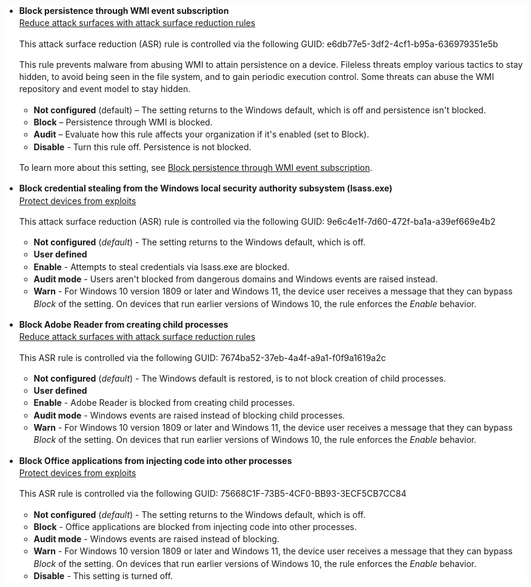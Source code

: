 - **Block persistence through WMI event subscription**  
  [Reduce attack surfaces with attack surface reduction rules](/windows/security/threat-protection/microsoft-defender-atp/attack-surface-reduction)

  This attack surface reduction (ASR) rule is controlled via the following GUID: e6db77e5-3df2-4cf1-b95a-636979351e5b

  This rule prevents malware from abusing WMI to attain persistence on a device. Fileless threats employ various tactics to stay hidden, to avoid being seen in the file system, and to gain periodic execution control. Some threats can abuse the WMI repository and event model to stay hidden.

  - **Not configured** (default) – The setting returns to the Windows default, which is off and persistence isn't blocked.
  - **Block** – Persistence through WMI is blocked.
  - **Audit** – Evaluate how this rule affects your organization if it's enabled (set to Block).
  - **Disable** - Turn this rule off. Persistence is not blocked.

  To learn more about this setting, see [Block persistence through WMI event subscription](/windows/security/threat-protection/microsoft-defender-atp/attack-surface-reduction?WT.mc_id=Portal-fx#block-persistence-through-wmi-event-subscription).

- **Block credential stealing from the Windows local security authority subsystem (lsass.exe)**  
  [Protect devices from exploits](/windows/security/threat-protection/microsoft-defender-atp/attack-surface-reduction)

  This attack surface reduction (ASR) rule is controlled via the following GUID: 9e6c4e1f-7d60-472f-ba1a-a39ef669e4b2
  - **Not configured** (*default*) - The setting returns to the Windows default, which is off.
  - **User defined**
  - **Enable** - Attempts to steal credentials via lsass.exe are blocked.
  - **Audit mode** - Users aren't blocked from dangerous domains and Windows events are raised instead.
  - **Warn** - For Windows 10 version 1809 or later and Windows 11, the device user receives a message that they can bypass *Block* of the setting. On devices that run earlier versions of Windows 10, the rule enforces the *Enable* behavior.

- **Block Adobe Reader from creating child processes**  
  [Reduce attack surfaces with attack surface reduction rules](/windows/security/threat-protection/microsoft-defender-atp/attack-surface-reduction)

  This ASR rule is controlled via the following GUID: 7674ba52-37eb-4a4f-a9a1-f0f9a1619a2c
  - **Not configured** (*default*) - The Windows default is restored, is to not block creation of child processes.
  - **User defined**
  - **Enable** - Adobe Reader is blocked from creating child processes.
  - **Audit mode** - Windows events are raised instead of blocking child processes.
  - **Warn** - For Windows 10 version 1809 or later and Windows 11, the device user receives a message that they can bypass *Block* of the setting. On devices that run earlier versions of Windows 10, the rule enforces the *Enable* behavior.

- **Block Office applications from injecting code into other processes**  
  [Protect devices from exploits](/windows/security/threat-protection/microsoft-defender-atp/attack-surface-reduction)

  This ASR rule is controlled via the following GUID: 75668C1F-73B5-4CF0-BB93-3ECF5CB7CC84
  - **Not configured** (*default*) - The setting returns to the Windows default, which is off.
  - **Block** - Office applications are blocked from injecting code into other processes.
  - **Audit mode** - Windows events are raised instead of blocking.
  - **Warn** - For Windows 10 version 1809 or later and Windows 11, the device user receives a message that they can bypass *Block* of the setting. On devices that run earlier versions of Windows 10, the rule enforces the *Enable* behavior.
  - **Disable** - This setting is turned off.
